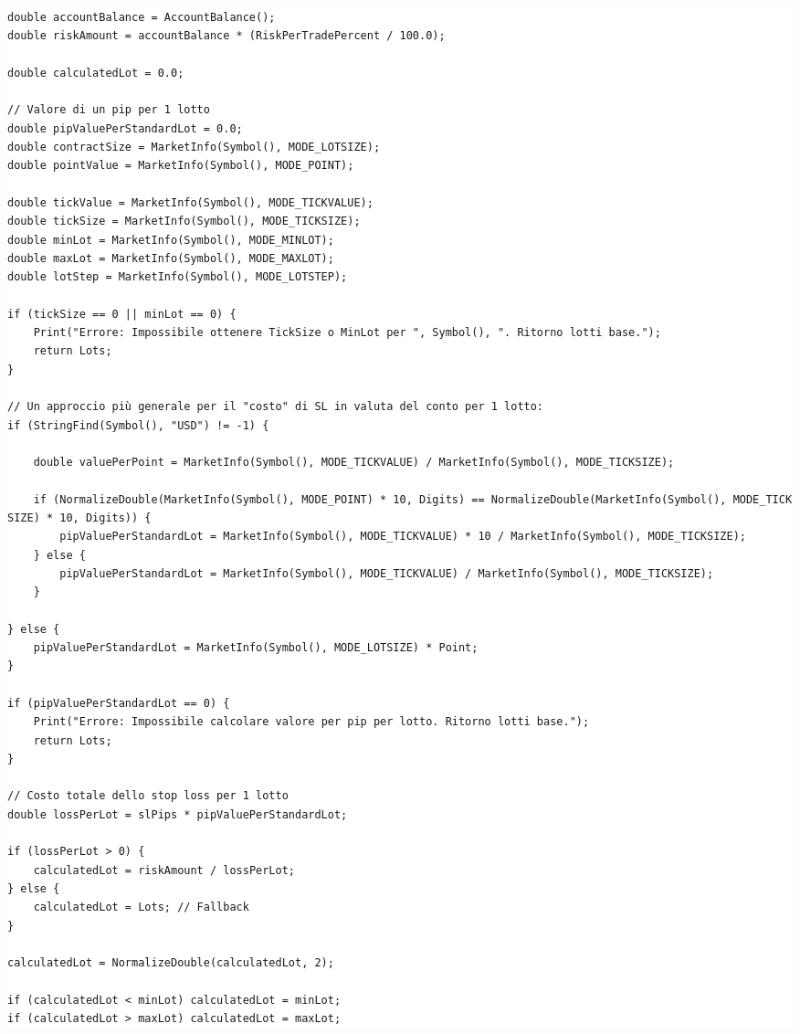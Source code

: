     double accountBalance = AccountBalance();
    double riskAmount = accountBalance * (RiskPerTradePercent / 100.0);

    double calculatedLot = 0.0;
    
    // Valore di un pip per 1 lotto
    double pipValuePerStandardLot = 0.0;
    double contractSize = MarketInfo(Symbol(), MODE_LOTSIZE);
    double pointValue = MarketInfo(Symbol(), MODE_POINT);
    
    double tickValue = MarketInfo(Symbol(), MODE_TICKVALUE); 
    double tickSize = MarketInfo(Symbol(), MODE_TICKSIZE);   
    double minLot = MarketInfo(Symbol(), MODE_MINLOT);       
    double maxLot = MarketInfo(Symbol(), MODE_MAXLOT);       
    double lotStep = MarketInfo(Symbol(), MODE_LOTSTEP);     
    
    if (tickSize == 0 || minLot == 0) {
        Print("Errore: Impossibile ottenere TickSize o MinLot per ", Symbol(), ". Ritorno lotti base.");
        return Lots;
    }

    // Un approccio più generale per il "costo" di SL in valuta del conto per 1 lotto:
    if (StringFind(Symbol(), "USD") != -1) { 
        
        double valuePerPoint = MarketInfo(Symbol(), MODE_TICKVALUE) / MarketInfo(Symbol(), MODE_TICKSIZE);
        
        if (NormalizeDouble(MarketInfo(Symbol(), MODE_POINT) * 10, Digits) == NormalizeDouble(MarketInfo(Symbol(), MODE_TICKSIZE) * 10, Digits)) {
            pipValuePerStandardLot = MarketInfo(Symbol(), MODE_TICKVALUE) * 10 / MarketInfo(Symbol(), MODE_TICKSIZE);
        } else {
            pipValuePerStandardLot = MarketInfo(Symbol(), MODE_TICKVALUE) / MarketInfo(Symbol(), MODE_TICKSIZE);
        }

    } else { 
        pipValuePerStandardLot = MarketInfo(Symbol(), MODE_LOTSIZE) * Point;
    }
    
    if (pipValuePerStandardLot == 0) {
        Print("Errore: Impossibile calcolare valore per pip per lotto. Ritorno lotti base.");
        return Lots;
    }

    // Costo totale dello stop loss per 1 lotto
    double lossPerLot = slPips * pipValuePerStandardLot;

    if (lossPerLot > 0) {
        calculatedLot = riskAmount / lossPerLot;
    } else {
        calculatedLot = Lots; // Fallback
    }
    
    calculatedLot = NormalizeDouble(calculatedLot, 2); 

    if (calculatedLot < minLot) calculatedLot = minLot;
    if (calculatedLot > maxLot) calculatedLot = maxLot;
    